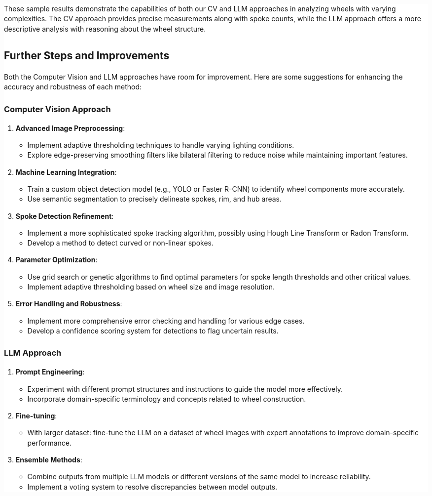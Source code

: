 These sample results demonstrate the capabilities of both our CV and LLM approaches in analyzing wheels with varying
complexities. The CV approach provides precise measurements along with spoke counts, while the LLM approach offers a 
more descriptive analysis with reasoning about the wheel structure.

## Further Steps and Improvements

Both the Computer Vision and LLM approaches have room for improvement. Here are some suggestions for enhancing the 
accuracy and robustness of each method:

### Computer Vision Approach

1. **Advanced Image Preprocessing**:
   - Implement adaptive thresholding techniques to handle varying lighting conditions.
   - Explore edge-preserving smoothing filters like bilateral filtering to reduce noise while maintaining important features.

2. **Machine Learning Integration**:
   - Train a custom object detection model (e.g., YOLO or Faster R-CNN) to identify wheel components more accurately.
   - Use semantic segmentation to precisely delineate spokes, rim, and hub areas.

3. **Spoke Detection Refinement**:
   - Implement a more sophisticated spoke tracking algorithm, possibly using Hough Line Transform or Radon Transform.
   - Develop a method to detect curved or non-linear spokes.

4. **Parameter Optimization**:
   - Use grid search or genetic algorithms to find optimal parameters for spoke length thresholds and other critical values.
   - Implement adaptive thresholding based on wheel size and image resolution.

5. **Error Handling and Robustness**:
   - Implement more comprehensive error checking and handling for various edge cases.
   - Develop a confidence scoring system for detections to flag uncertain results.

### LLM Approach

1. **Prompt Engineering**:
   - Experiment with different prompt structures and instructions to guide the model more effectively.
   - Incorporate domain-specific terminology and concepts related to wheel construction.

2. **Fine-tuning**:
   - With larger dataset: fine-tune the LLM on a dataset of wheel images with expert annotations to improve domain-specific 
   performance.

3. **Ensemble Methods**:
   - Combine outputs from multiple LLM models or different versions of the same model to increase reliability.
   - Implement a voting system to resolve discrepancies between model outputs.
